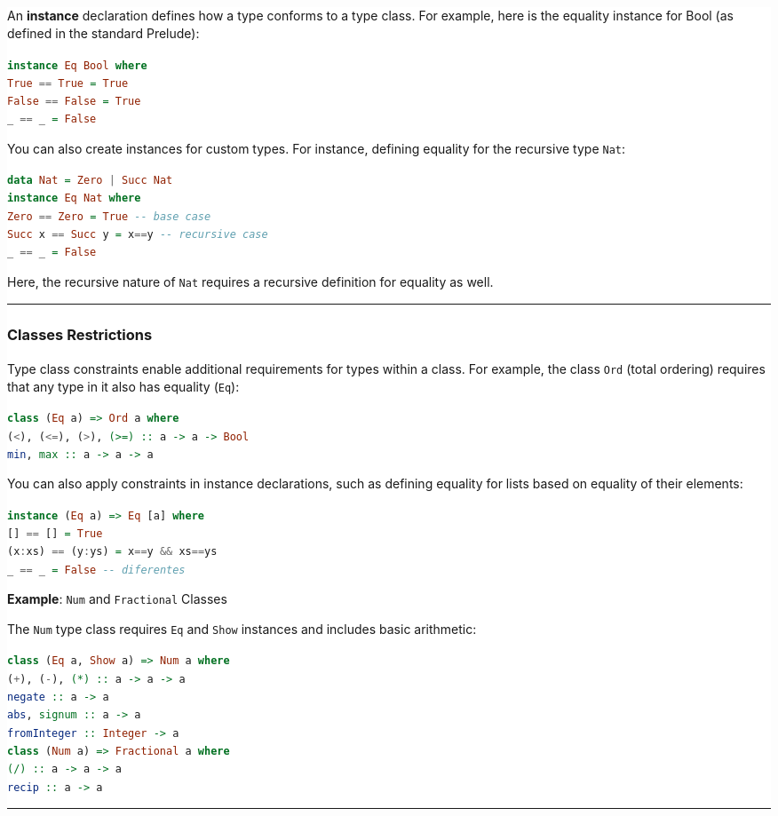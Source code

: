 An **instance** declaration defines how a type conforms to a type class. For example, here is the equality instance for Bool (as defined in the standard Prelude):
```haskell
instance Eq Bool where
True == True = True
False == False = True
_ == _ = False
```
You can also create instances for custom types. For instance, defining equality for the recursive type `Nat`:
```haskell
data Nat = Zero | Succ Nat
instance Eq Nat where
Zero == Zero = True -- base case
Succ x == Succ y = x==y -- recursive case
_ == _ = False
```
Here, the recursive nature of `Nat` requires a recursive definition for equality as well.

---

### Classes Restrictions

Type class constraints enable additional requirements for types within a class. For example, the class `Ord` (total ordering) requires that any type in it also has equality (`Eq`):
```haskell
class (Eq a) => Ord a where
(<), (<=), (>), (>=) :: a -> a -> Bool
min, max :: a -> a -> a
```

You can also apply constraints in instance declarations, such as defining equality for lists based on equality of their elements:
```haskell
instance (Eq a) => Eq [a] where
[] == [] = True
(x:xs) == (y:ys) = x==y && xs==ys
_ == _ = False -- diferentes
```

**Example**: `Num` and `Fractional` Classes

The `Num` type class requires `Eq` and `Show` instances and includes basic arithmetic:
```haskell
class (Eq a, Show a) => Num a where
(+), (-), (*) :: a -> a -> a
negate :: a -> a
abs, signum :: a -> a
fromInteger :: Integer -> a
class (Num a) => Fractional a where
(/) :: a -> a -> a
recip :: a -> a
```

---
